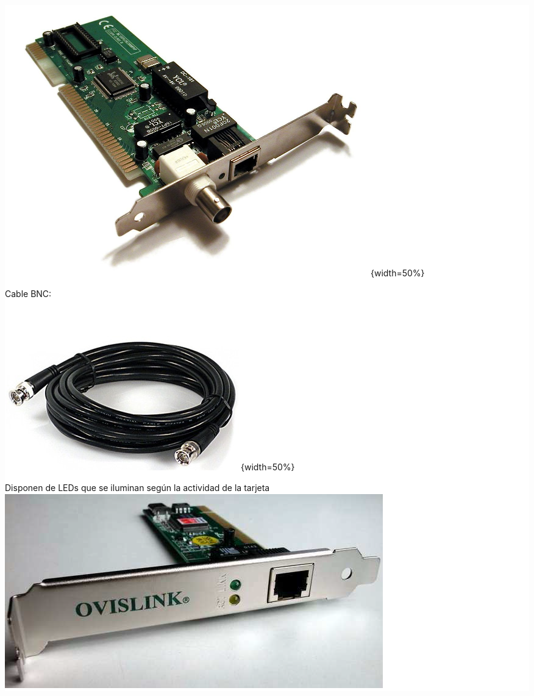 ![Tarjeta de Red Ethernet con conector RJ-45 y BNC](imgs/TarjetaRed_1.png#Width50){width=50%}

Cable BNC: 

![Cable Red coaxial](imgs/CableBNC.png#Width60){width=50%}

Disponen de LEDs que se iluminan según la actividad de la tarjeta  
![](imgs/TarjetasRedLeds.png#Width60)  
